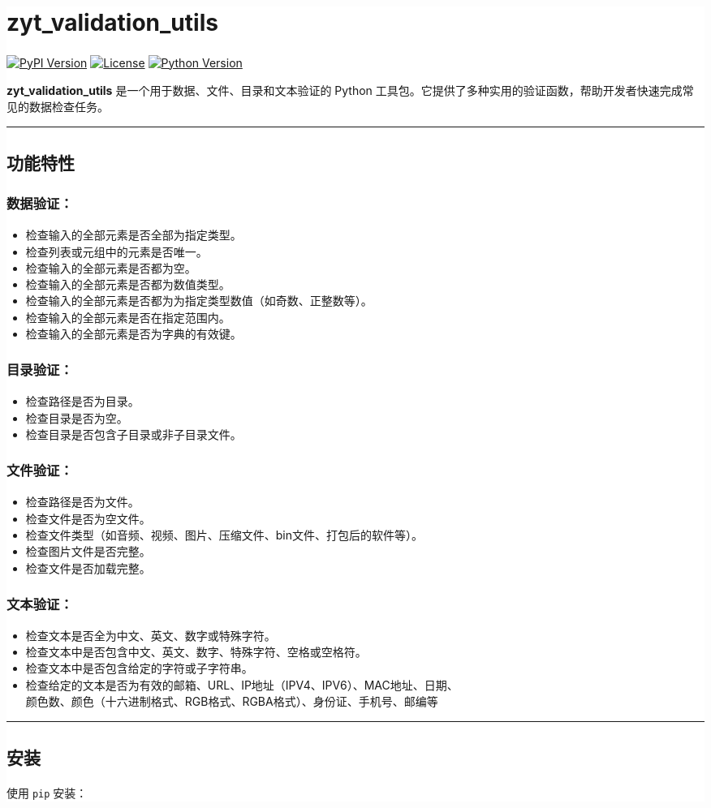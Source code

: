 # zyt_validation_utils

[![PyPI Version](https://img.shields.io/pypi/v/zyt_validation_utils.svg)](https://pypi.org/project/zyt_validation_utils/)
[![License](https://img.shields.io/pypi/l/zyt_validation_utils.svg)](https://opensource.org/licenses/MIT)
[![Python Version](https://img.shields.io/pypi/pyversions/zyt_validation_utils.svg)](https://www.python.org/downloads/)

**zyt_validation_utils** 是一个用于数据、文件、目录和文本验证的 Python 工具包。它提供了多种实用的验证函数，帮助开发者快速完成常见的数据检查任务。

---

## 功能特性

### 数据验证：
- 检查输入的全部元素是否全部为指定类型。
- 检查列表或元组中的元素是否唯一。
- 检查输入的全部元素是否都为空。
- 检查输入的全部元素是否都为数值类型。
- 检查输入的全部元素是否都为为指定类型数值（如奇数、正整数等）。
- 检查输入的全部元素是否在指定范围内。
- 检查输入的全部元素是否为字典的有效键。

### 目录验证：
- 检查路径是否为目录。
- 检查目录是否为空。
- 检查目录是否包含子目录或非子目录文件。

### 文件验证： 
- 检查路径是否为文件。
- 检查文件是否为空文件。
- 检查文件类型（如音频、视频、图片、压缩文件、bin文件、打包后的软件等）。
- 检查图片文件是否完整。
- 检查文件是否加载完整。

### 文本验证：
- 检查文本是否全为中文、英文、数字或特殊字符。
- 检查文本中是否包含中文、英文、数字、特殊字符、空格或空格符。
- 检查文本中是否包含给定的字符或子字符串。
- 检查给定的文本是否为有效的邮箱、URL、IP地址（IPV4、IPV6）、MAC地址、日期、<br>
颜色数、颜色（十六进制格式、RGB格式、RGBA格式）、身份证、手机号、邮编等

---

## 安装

使用 `pip`  安装：
